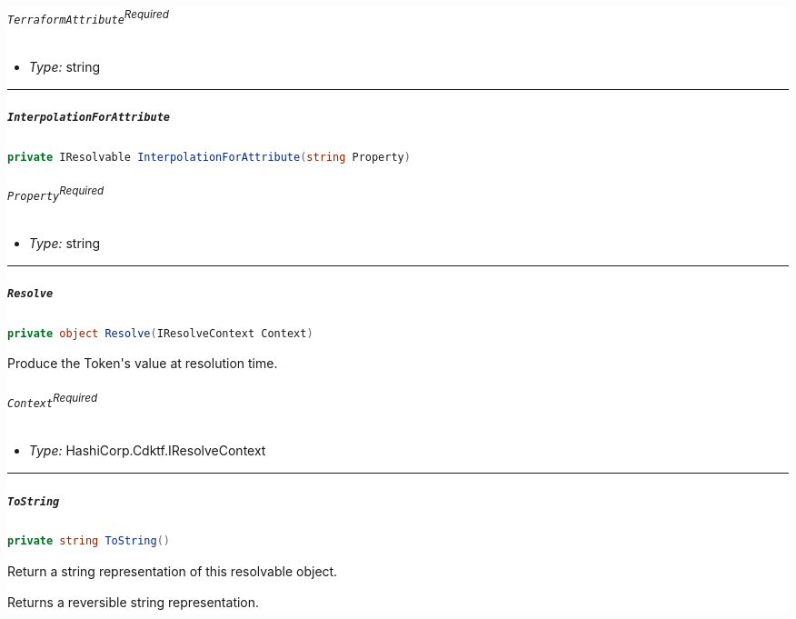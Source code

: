 ###### `TerraformAttribute`<sup>Required</sup> <a name="TerraformAttribute" id="@cdktf/provider-azurerm.mediaAssetFilter.MediaAssetFilterPresentationTimeRangeOutputReference.getStringMapAttribute.parameter.terraformAttribute"></a>

- *Type:* string

---

##### `InterpolationForAttribute` <a name="InterpolationForAttribute" id="@cdktf/provider-azurerm.mediaAssetFilter.MediaAssetFilterPresentationTimeRangeOutputReference.interpolationForAttribute"></a>

```csharp
private IResolvable InterpolationForAttribute(string Property)
```

###### `Property`<sup>Required</sup> <a name="Property" id="@cdktf/provider-azurerm.mediaAssetFilter.MediaAssetFilterPresentationTimeRangeOutputReference.interpolationForAttribute.parameter.property"></a>

- *Type:* string

---

##### `Resolve` <a name="Resolve" id="@cdktf/provider-azurerm.mediaAssetFilter.MediaAssetFilterPresentationTimeRangeOutputReference.resolve"></a>

```csharp
private object Resolve(IResolveContext Context)
```

Produce the Token's value at resolution time.

###### `Context`<sup>Required</sup> <a name="Context" id="@cdktf/provider-azurerm.mediaAssetFilter.MediaAssetFilterPresentationTimeRangeOutputReference.resolve.parameter._context"></a>

- *Type:* HashiCorp.Cdktf.IResolveContext

---

##### `ToString` <a name="ToString" id="@cdktf/provider-azurerm.mediaAssetFilter.MediaAssetFilterPresentationTimeRangeOutputReference.toString"></a>

```csharp
private string ToString()
```

Return a string representation of this resolvable object.

Returns a reversible string representation.
